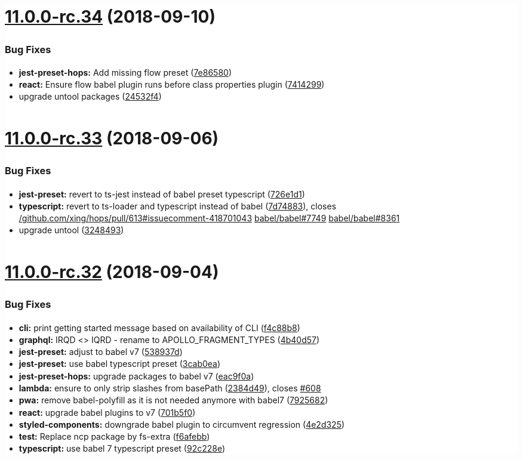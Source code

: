 



<a name="11.0.0-rc.34"></a>
# [11.0.0-rc.34](https://github.com/xing/hops/compare/v11.0.0-rc.33...v11.0.0-rc.34) (2018-09-10)


### Bug Fixes

* **jest-preset-hops:** Add missing flow preset ([7e86580](https://github.com/xing/hops/commit/7e86580))
* **react:** Ensure flow babel plugin runs before class properties plugin ([7414299](https://github.com/xing/hops/commit/7414299))
* upgrade untool packages ([24532f4](https://github.com/xing/hops/commit/24532f4))





<a name="11.0.0-rc.33"></a>
# [11.0.0-rc.33](https://github.com/xing/hops/compare/v11.0.0-rc.32...v11.0.0-rc.33) (2018-09-06)


### Bug Fixes

* **jest-preset:** revert to ts-jest instead of babel preset typescript ([726e1d1](https://github.com/xing/hops/commit/726e1d1))
* **typescript:** revert to ts-loader and typescript instead of babel ([7d74883](https://github.com/xing/hops/commit/7d74883)), closes [/github.com/xing/hops/pull/613#issuecomment-418701043](https://github.com//github.com/xing/hops/pull/613/issues/issuecomment-418701043) [babel/babel#7749](https://github.com/babel/babel/issues/7749) [babel/babel#8361](https://github.com/babel/babel/issues/8361)
* upgrade untool ([3248493](https://github.com/xing/hops/commit/3248493))





<a name="11.0.0-rc.32"></a>
# [11.0.0-rc.32](https://github.com/xing/hops/compare/v11.0.0-rc.31...v11.0.0-rc.32) (2018-09-04)


### Bug Fixes

* **cli:** print getting started message based on availability of CLI ([f4c88b8](https://github.com/xing/hops/commit/f4c88b8))
* **graphql:** IRQD <> IQRD - rename to APOLLO_FRAGMENT_TYPES ([4b40d57](https://github.com/xing/hops/commit/4b40d57))
* **jest-preset:** adjust to babel v7 ([538937d](https://github.com/xing/hops/commit/538937d))
* **jest-preset:** use babel typescript preset ([3cab0ea](https://github.com/xing/hops/commit/3cab0ea))
* **jest-preset-hops:** upgrade packages to babel v7 ([eac9f0a](https://github.com/xing/hops/commit/eac9f0a))
* **lambda:** ensure to only strip slashes from basePath ([2384d49](https://github.com/xing/hops/commit/2384d49)), closes [#608](https://github.com/xing/hops/issues/608)
* **pwa:** remove babel-polyfill as it is not needed anymore with babel7 ([7925682](https://github.com/xing/hops/commit/7925682))
* **react:** upgrade babel plugins to v7 ([701b5f0](https://github.com/xing/hops/commit/701b5f0))
* **styled-components:** downgrade babel plugin to circumvent regression ([4e2d325](https://github.com/xing/hops/commit/4e2d325))
* **test:** Replace ncp package by fs-extra ([f6afebb](https://github.com/xing/hops/commit/f6afebb))
* **typescript:** use babel 7 typescript preset ([92c228e](https://github.com/xing/hops/commit/92c228e))